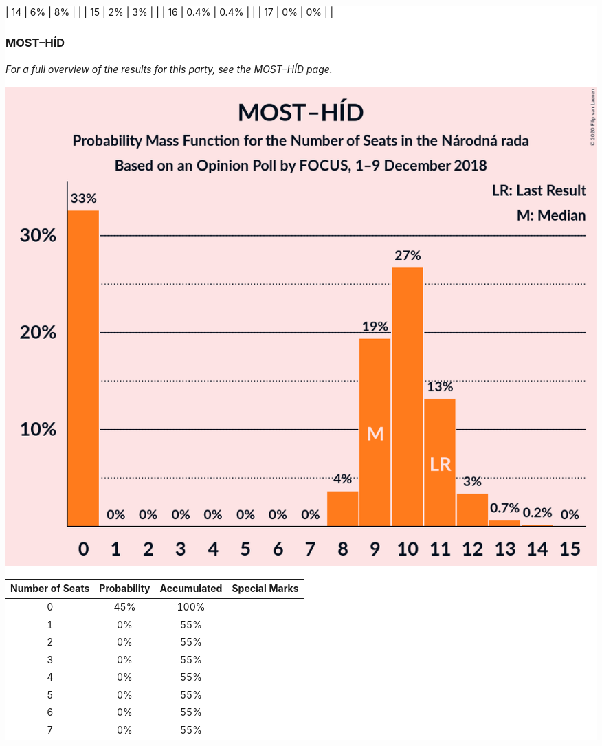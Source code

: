 | 14 | 6% | 8% |  |
| 15 | 2% | 3% |  |
| 16 | 0.4% | 0.4% |  |
| 17 | 0% | 0% |  |

### MOST–HÍD

*For a full overview of the results for this party, see the [MOST–HÍD](party-most–híd.html) page.*

![Graph with seats probability mass function not yet produced](2018-12-09-FOCUS-seats-pmf-most–híd.png "Seats Probability Mass Function")

| Number of Seats | Probability | Accumulated | Special Marks |
|:---------------:|:-----------:|:-----------:|:-------------:|
| 0 | 45% | 100% |  |
| 1 | 0% | 55% |  |
| 2 | 0% | 55% |  |
| 3 | 0% | 55% |  |
| 4 | 0% | 55% |  |
| 5 | 0% | 55% |  |
| 6 | 0% | 55% |  |
| 7 | 0% | 55% |  |